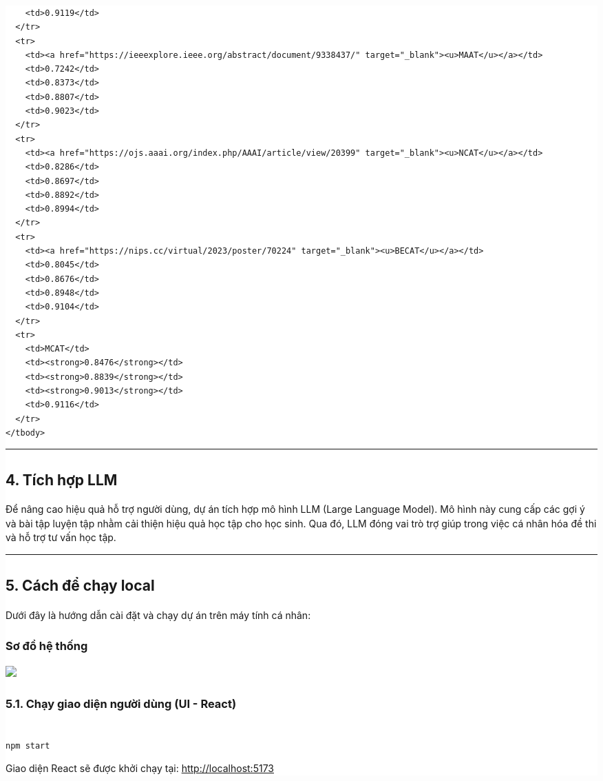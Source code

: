         <td>0.9119</td>
      </tr>
      <tr>
        <td><a href="https://ieeexplore.ieee.org/abstract/document/9338437/" target="_blank"><u>MAAT</u></a></td>
        <td>0.7242</td>
        <td>0.8373</td>
        <td>0.8807</td>
        <td>0.9023</td>
      </tr>
      <tr>
        <td><a href="https://ojs.aaai.org/index.php/AAAI/article/view/20399" target="_blank"><u>NCAT</u></a></td>
        <td>0.8286</td>
        <td>0.8697</td>
        <td>0.8892</td>
        <td>0.8994</td>
      </tr>
      <tr>
        <td><a href="https://nips.cc/virtual/2023/poster/70224" target="_blank"><u>BECAT</u></a></td>
        <td>0.8045</td>
        <td>0.8676</td>
        <td>0.8948</td>
        <td>0.9104</td>
      </tr>
      <tr>
        <td>MCAT</td>
        <td><strong>0.8476</strong></td>
        <td><strong>0.8839</strong></td>
        <td><strong>0.9013</strong></td>
        <td>0.9116</td>
      </tr>
    </tbody>
  </table>

  <hr>

  <h2 id="tich-hop-llm">4. Tích hợp LLM</h2>
  <p>Để nâng cao hiệu quả hỗ trợ người dùng, dự án tích hợp mô hình LLM (Large Language Model). Mô hình này cung cấp các gợi ý và bài tập luyện tập nhằm cải thiện hiệu quả học tập cho học sinh. Qua đó, LLM đóng vai trò trợ giúp trong việc cá nhân hóa đề thi và hỗ trợ tư vấn học tập.</p>

  <hr>

  <h2 id="chay-local">5. Cách để chạy local</h2>
  <p>Dưới đây là hướng dẫn cài đặt và chạy dự án trên máy tính cá nhân:</p>
  <h3>Sơ đồ hệ thống</h3>
  <img src = "https://github.com/Namtk214/Multidimensional-Computerized-Adaptive-Testing/blob/main/sys%20des.png">

  <h3>5.1. Chạy giao diện người dùng (UI - React)</h3>
  <pre><code class="language-bash">
npm start
</code></pre>
  <p>Giao diện React sẽ được khởi chạy tại: <a href="http://localhost:5000" target="_blank">http://localhost:5173</a></p>
